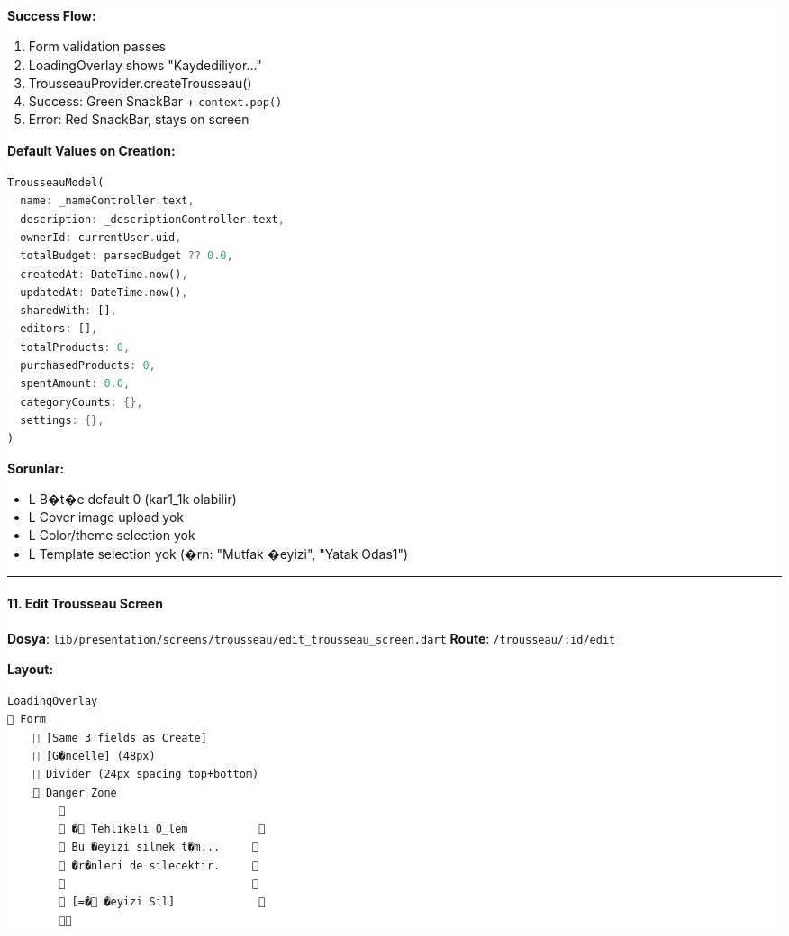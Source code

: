 **Success Flow:**
1. Form validation passes
2. LoadingOverlay shows "Kaydediliyor..."
3. TrousseauProvider.createTrousseau()
4. Success: Green SnackBar + `context.pop()`
5. Error: Red SnackBar, stays on screen

**Default Values on Creation:**
```dart
TrousseauModel(
  name: _nameController.text,
  description: _descriptionController.text,
  ownerId: currentUser.uid,
  totalBudget: parsedBudget ?? 0.0,
  createdAt: DateTime.now(),
  updatedAt: DateTime.now(),
  sharedWith: [],
  editors: [],
  totalProducts: 0,
  purchasedProducts: 0,
  spentAmount: 0.0,
  categoryCounts: {},
  settings: {},
)
```

**Sorunlar:**
- L B�t�e default 0 (kar1_1k olabilir)
- L Cover image upload yok
- L Color/theme selection yok
- L Template selection yok (�rn: "Mutfak �eyizi", "Yatak Odas1")

---

#### 11. Edit Trousseau Screen
**Dosya**: `lib/presentation/screens/trousseau/edit_trousseau_screen.dart`
**Route**: `/trousseau/:id/edit`

**Layout:**
```
LoadingOverlay
   Form
       [Same 3 fields as Create]
       [G�ncelle] (48px)
       Divider (24px spacing top+bottom)
       Danger Zone
                                     
         � Tehlikeli 0_lem           
         Bu �eyizi silmek t�m...     
         �r�nleri de silecektir.     
                                     
         [=� �eyizi Sil]             
                                     
```
